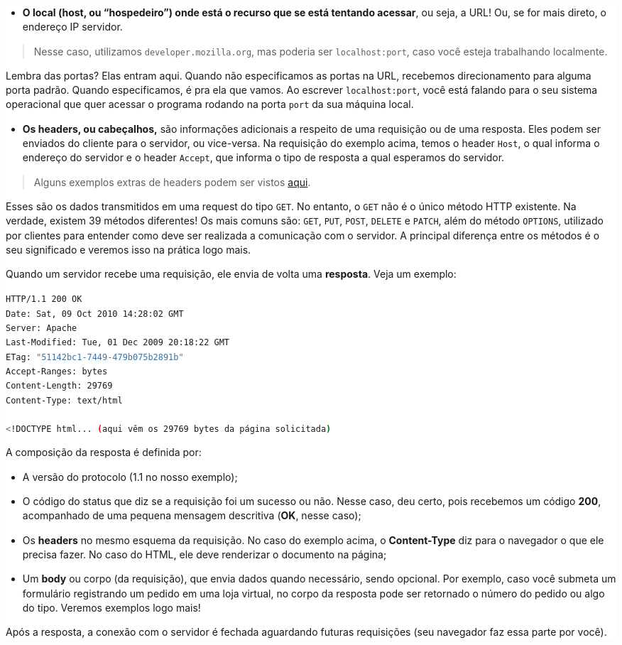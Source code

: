 -   **O local (host, ou “hospedeiro”) onde está o recurso que se está tentando acessar**, ou seja, a URL! Ou, se for mais direto, o endereço IP servidor.
    

> Nesse caso, utilizamos `developer.mozilla.org`, mas poderia ser `localhost:port`, caso você esteja trabalhando localmente.

Lembra das portas? Elas entram aqui. Quando não especificamos as portas na URL, recebemos direcionamento para alguma porta padrão. Quando especificamos, é pra ela que vamos. Ao escrever `localhost:port`, você está falando para o seu sistema operacional que quer acessar o programa rodando na porta `port` da sua máquina local.

-   **Os headers, ou cabeçalhos,** são informações adicionais a respeito de uma requisição ou de uma resposta. Eles podem ser enviados do cliente para o servidor, ou vice-versa. Na requisição do exemplo acima, temos o header `Host`, o qual informa o endereço do servidor e o header `Accept`, que informa o tipo de resposta a qual esperamos do servidor.

> Alguns exemplos extras de headers podem ser vistos [aqui](https://developer.mozilla.org/pt-BR/docs/Web/HTTP/Headers).

Esses são os dados transmitidos em uma request do tipo `GET`. No entanto, o `GET` não é o único método HTTP existente. Na verdade, existem 39 métodos diferentes! Os mais comuns são: `GET`, `PUT`, `POST`, `DELETE` e `PATCH`, além do método `OPTIONS`, utilizado por clientes para entender como deve ser realizada a comunicação com o servidor. A principal diferença entre os métodos é o seu significado e veremos isso na prática logo mais.

Quando um servidor recebe uma requisição, ele envia de volta uma **resposta**. Veja um exemplo:

```bash
HTTP/1.1 200 OK
Date: Sat, 09 Oct 2010 14:28:02 GMT
Server: Apache
Last-Modified: Tue, 01 Dec 2009 20:18:22 GMT
ETag: "51142bc1-7449-479b075b2891b"
Accept-Ranges: bytes
Content-Length: 29769
Content-Type: text/html

<!DOCTYPE html... (aqui vêm os 29769 bytes da página solicitada)
```

A composição da resposta é definida por:

-   A versão do protocolo (1.1 no nosso exemplo);
    
-   O código do status que diz se a requisição foi um sucesso ou não. Nesse caso, deu certo, pois recebemos um código **200**, acompanhado de uma pequena mensagem descritiva (**OK**, nesse caso);
    
-   Os **headers** no mesmo esquema da requisição. No caso do exemplo acima, o **Content-Type** diz para o navegador o que ele precisa fazer. No caso do HTML, ele deve renderizar o documento na página;
    
-   Um **body** ou corpo (da requisição), que envia dados quando necessário, sendo opcional. Por exemplo, caso você submeta um formulário registrando um pedido em uma loja virtual, no corpo da resposta pode ser retornado o número do pedido ou algo do tipo. Veremos exemplos logo mais!
    

Após a resposta, a conexão com o servidor é fechada aguardando futuras requisições (seu navegador faz essa parte por você).
